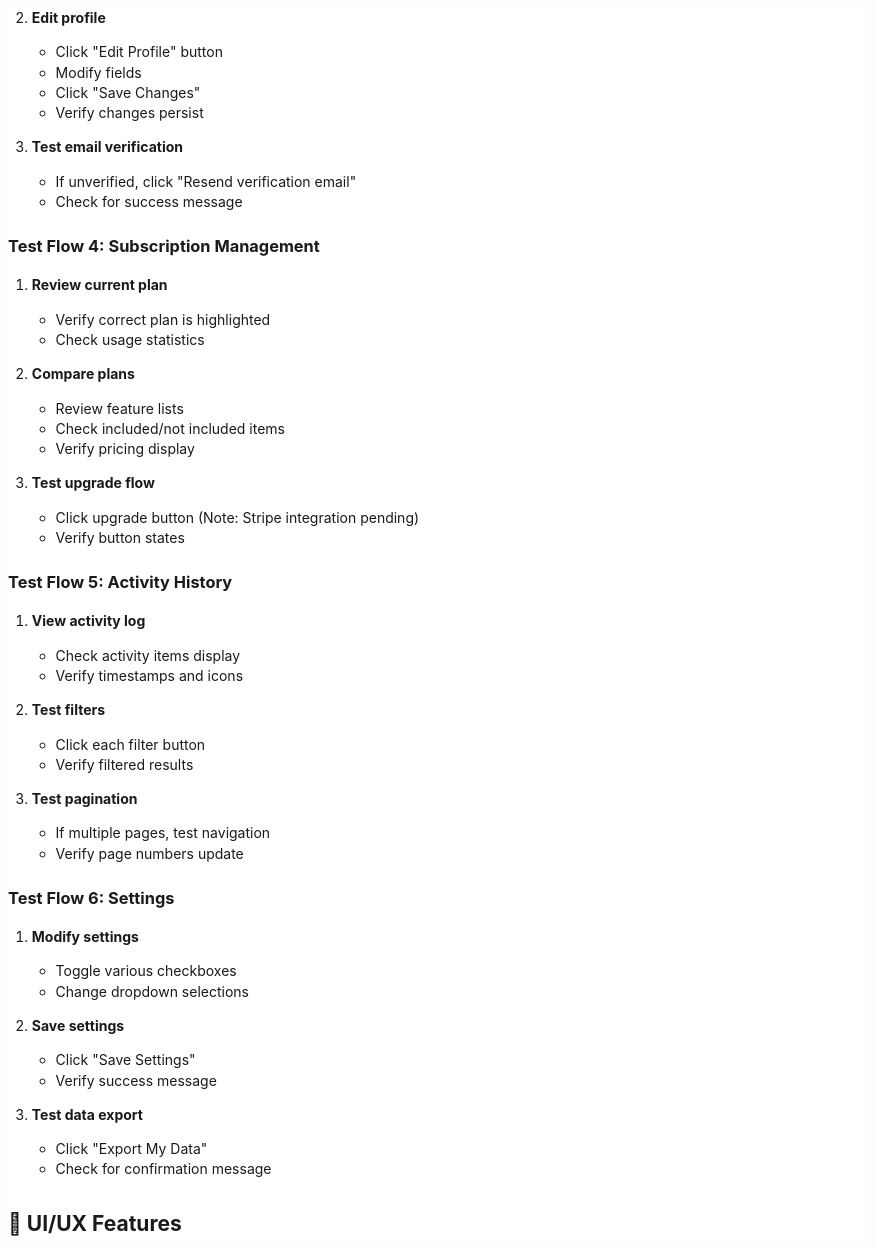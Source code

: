 2. **Edit profile**
   - Click "Edit Profile" button
   - Modify fields
   - Click "Save Changes"
   - Verify changes persist

3. **Test email verification**
   - If unverified, click "Resend verification email"
   - Check for success message

### Test Flow 4: Subscription Management

1. **Review current plan**
   - Verify correct plan is highlighted
   - Check usage statistics

2. **Compare plans**
   - Review feature lists
   - Check included/not included items
   - Verify pricing display

3. **Test upgrade flow**
   - Click upgrade button (Note: Stripe integration pending)
   - Verify button states

### Test Flow 5: Activity History

1. **View activity log**
   - Check activity items display
   - Verify timestamps and icons

2. **Test filters**
   - Click each filter button
   - Verify filtered results

3. **Test pagination**
   - If multiple pages, test navigation
   - Verify page numbers update

### Test Flow 6: Settings

1. **Modify settings**
   - Toggle various checkboxes
   - Change dropdown selections

2. **Save settings**
   - Click "Save Settings"
   - Verify success message

3. **Test data export**
   - Click "Export My Data"
   - Check for confirmation message

## 🎨 UI/UX Features
